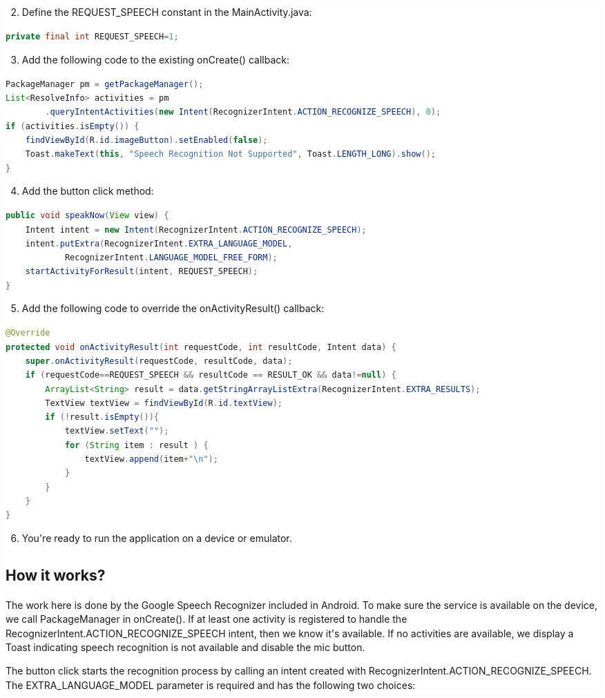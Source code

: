 2.	Define the REQUEST_SPEECH constant in the MainActivity.java:
```java
private final int REQUEST_SPEECH=1; 
```

3.	Add the following code to the existing onCreate() callback:
```java
PackageManager pm = getPackageManager();
List<ResolveInfo> activities = pm
        .queryIntentActivities(new Intent(RecognizerIntent.ACTION_RECOGNIZE_SPEECH), 0);
if (activities.isEmpty()) {
    findViewById(R.id.imageButton).setEnabled(false);
    Toast.makeText(this, "Speech Recognition Not Supported", Toast.LENGTH_LONG).show();
}
```

4.	Add the button click method:

```java
public void speakNow(View view) {
    Intent intent = new Intent(RecognizerIntent.ACTION_RECOGNIZE_SPEECH);
    intent.putExtra(RecognizerIntent.EXTRA_LANGUAGE_MODEL, 
            RecognizerIntent.LANGUAGE_MODEL_FREE_FORM);
    startActivityForResult(intent, REQUEST_SPEECH);
}
```
5.	Add the following code to override the onActivityResult() callback:
```java
@Override
protected void onActivityResult(int requestCode, int resultCode, Intent data) {
    super.onActivityResult(requestCode, resultCode, data);
    if (requestCode==REQUEST_SPEECH && resultCode == RESULT_OK && data!=null) {
        ArrayList<String> result = data.getStringArrayListExtra(RecognizerIntent.EXTRA_RESULTS);
        TextView textView = findViewById(R.id.textView);
        if (!result.isEmpty()){
            textView.setText("");
            for (String item : result ) {
                textView.append(item+"\n");
            }
        }
    }
}
```

6.	You're ready to run the application on a device or emulator.

## How it works?
The work here is done by the Google Speech Recognizer included in Android. To make sure the service is available on the device, we call PackageManager in onCreate(). If at least one activity is registered to handle the RecognizerIntent.ACTION_RECOGNIZE_SPEECH intent, then we know it's available. If no activities are available, we display a Toast indicating speech recognition is not available and disable the mic button.

The button click starts the recognition process by calling an intent created with RecognizerIntent.ACTION_RECOGNIZE_SPEECH. The EXTRA_LANGUAGE_MODEL parameter is required and has the following two choices:
